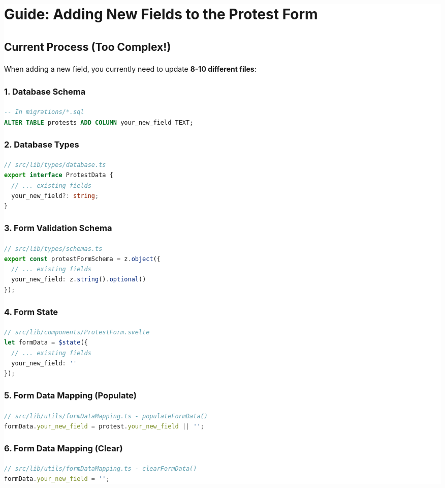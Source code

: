 # Guide: Adding New Fields to the Protest Form

## Current Process (Too Complex!)

When adding a new field, you currently need to update **8-10 different files**:

### 1. Database Schema
```sql
-- In migrations/*.sql
ALTER TABLE protests ADD COLUMN your_new_field TEXT;
```

### 2. Database Types
```typescript
// src/lib/types/database.ts
export interface ProtestData {
  // ... existing fields
  your_new_field?: string;
}
```

### 3. Form Validation Schema
```typescript
// src/lib/types/schemas.ts
export const protestFormSchema = z.object({
  // ... existing fields
  your_new_field: z.string().optional()
});
```

### 4. Form State
```typescript
// src/lib/components/ProtestForm.svelte
let formData = $state({
  // ... existing fields
  your_new_field: ''
});
```

### 5. Form Data Mapping (Populate)
```typescript
// src/lib/utils/formDataMapping.ts - populateFormData()
formData.your_new_field = protest.your_new_field || '';
```

### 6. Form Data Mapping (Clear)
```typescript
// src/lib/utils/formDataMapping.ts - clearFormData()
formData.your_new_field = '';
```
